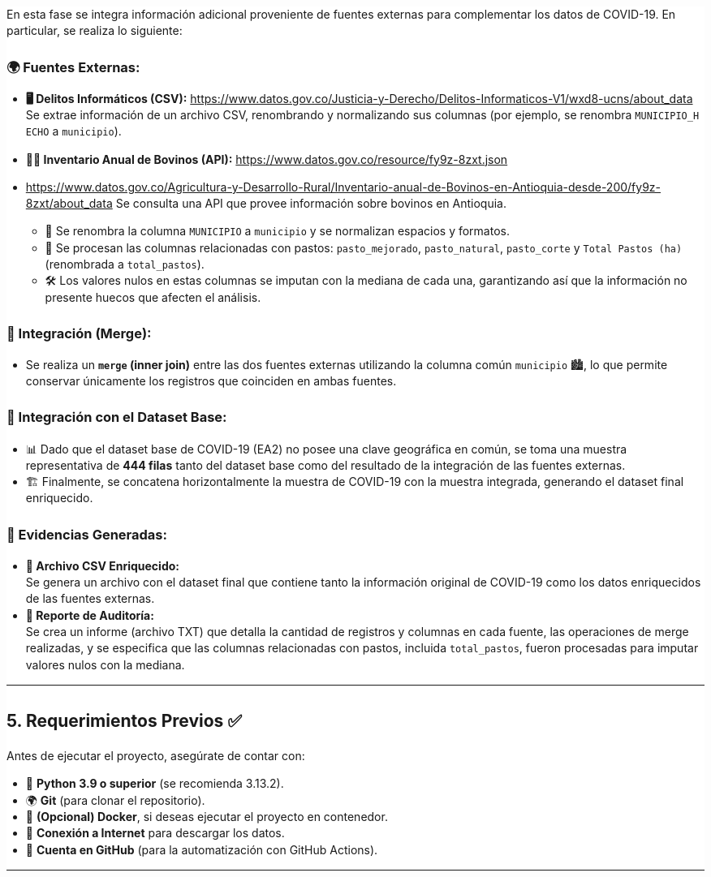 En esta fase se integra información adicional proveniente de fuentes externas para complementar los datos de COVID-19. En particular, se realiza lo siguiente:  

### 🌍 Fuentes Externas:  
- **🖥️ Delitos Informáticos (CSV):** https://www.datos.gov.co/Justicia-y-Derecho/Delitos-Informaticos-V1/wxd8-ucns/about_data  
  Se extrae información de un archivo CSV, renombrando y normalizando sus columnas (por ejemplo, se renombra `MUNICIPIO_HECHO` a `municipio`).  

- **🐄📡 Inventario Anual de Bovinos (API):** https://www.datos.gov.co/resource/fy9z-8zxt.json
- https://www.datos.gov.co/Agricultura-y-Desarrollo-Rural/Inventario-anual-de-Bovinos-en-Antioquia-desde-200/fy9z-8zxt/about_data
  Se consulta una API que provee información sobre bovinos en Antioquia.  
  - 🔄 Se renombra la columna `MUNICIPIO` a `municipio` y se normalizan espacios y formatos.  
  - 🌿 Se procesan las columnas relacionadas con pastos: `pasto_mejorado`, `pasto_natural`, `pasto_corte` y `Total Pastos (ha)` (renombrada a `total_pastos`).  
  - 🛠️ Los valores nulos en estas columnas se imputan con la mediana de cada una, garantizando así que la información no presente huecos que afecten el análisis.  

### 🔗 Integración (Merge):  
- Se realiza un **`merge` (inner join)** entre las dos fuentes externas utilizando la columna común `municipio` 🏙️, lo que permite conservar únicamente los registros que coinciden en ambas fuentes.  

### 📌 Integración con el Dataset Base:  
- 📊 Dado que el dataset base de COVID-19 (EA2) no posee una clave geográfica en común, se toma una muestra representativa de **444 filas** tanto del dataset base como del resultado de la integración de las fuentes externas.  
- 🏗️ Finalmente, se concatena horizontalmente la muestra de COVID-19 con la muestra integrada, generando el dataset final enriquecido.  

### 📁 Evidencias Generadas:  
- **📜 Archivo CSV Enriquecido:**  
  Se genera un archivo con el dataset final que contiene tanto la información original de COVID-19 como los datos enriquecidos de las fuentes externas.  
- **📄 Reporte de Auditoría:**  
  Se crea un informe (archivo TXT) que detalla la cantidad de registros y columnas en cada fuente, las operaciones de merge realizadas, y se especifica que las columnas relacionadas con pastos, incluida `total_pastos`, fueron procesadas para imputar valores nulos con la mediana.  

---

## 5. Requerimientos Previos ✅

Antes de ejecutar el proyecto, asegúrate de contar con:

* 🐍 **Python 3.9 o superior** (se recomienda 3.13.2).
* 🌍 **Git** (para clonar el repositorio).
* 🐳 **(Opcional) Docker**, si deseas ejecutar el proyecto en contenedor.
* 🔗 **Conexión a Internet** para descargar los datos.
* 🤖 **Cuenta en GitHub** (para la automatización con GitHub Actions).

---